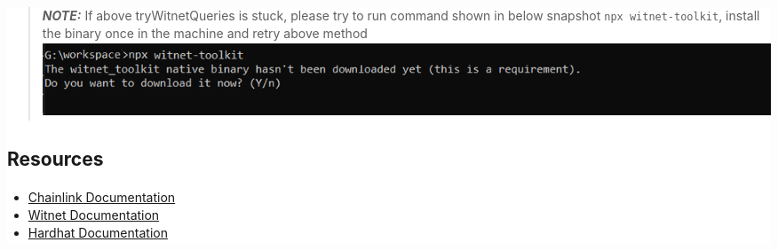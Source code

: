 > **_NOTE:_**  If above tryWitnetQueries is stuck, please try to run command shown in below snapshot `npx witnet-toolkit`, install the binary once in the machine and retry above method
![WitnetToolkitBinary](./WitnetToolkitBinary.png)

## Resources

- [Chainlink Documentation](https://docs.chain.link/)
- [Witnet Documentation](https://docs.witnet.io/)
- [Hardhat Documentation](https://hardhat.org/getting-started/)